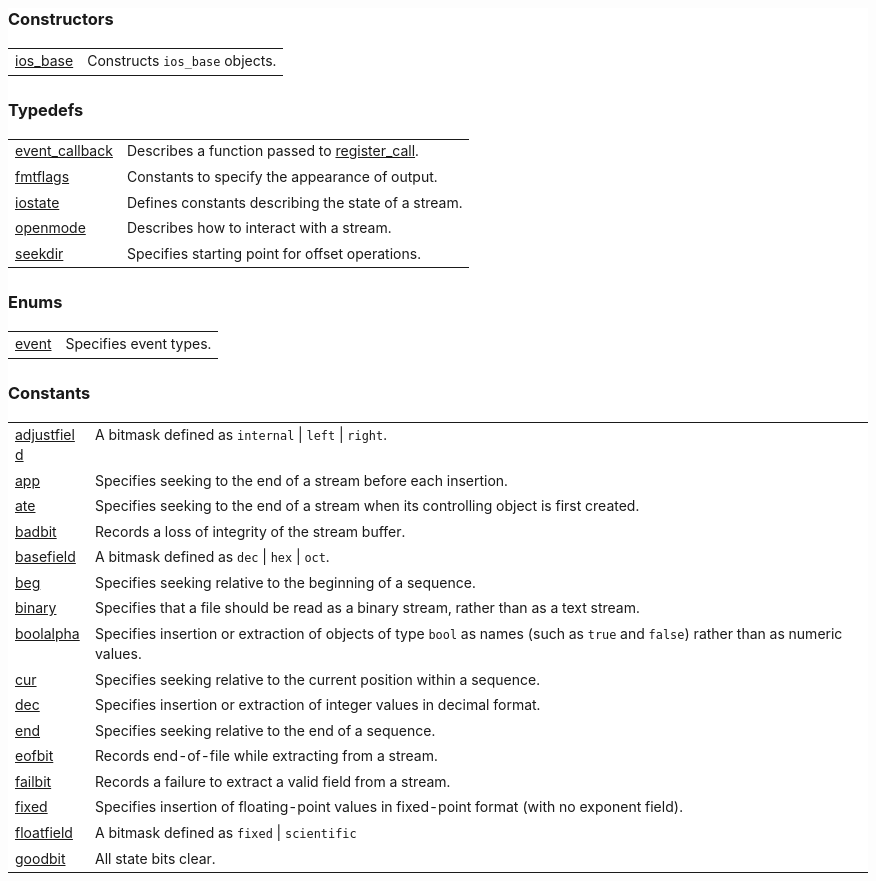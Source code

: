 ### Constructors  
  
|||  
|-|-|  
|[ios_base](#ios_base__ios_base)|Constructs `ios_base` objects.|  
  
### Typedefs  
  
|||  
|-|-|  
|[event_callback](#ios_base__event_callback)|Describes a function passed to [register_call](#ios_base__register_callback).|  
|[fmtflags](#ios_base__fmtflags)|Constants to specify the appearance of output.|  
|[iostate](#ios_base__iostate)|Defines constants describing the state of a stream.|  
|[openmode](#ios_base__openmode)|Describes how to interact with a stream.|  
|[seekdir](#ios_base__seekdir)|Specifies starting point for offset operations.|  
  
### Enums  
  
|||  
|-|-|  
|[event](#ios_base__event)|Specifies event types.|  
  
### Constants  
  
|||  
|-|-|  
|[adjustfield](#ios_base__fmtflags)|A bitmask defined as `internal` &#124; `left` &#124; `right`.|  
|[app](#ios_base__openmode)|Specifies seeking to the end of a stream before each insertion.|  
|[ate](#ios_base__openmode)|Specifies seeking to the end of a stream when its controlling object is first created.|  
|[badbit](#ios_base__iostate)|Records a loss of integrity of the stream buffer.|  
|[basefield](#ios_base__fmtflags)|A bitmask defined as `dec` &#124; `hex` &#124; `oct`.|  
|[beg](#ios_base__seekdir)|Specifies seeking relative to the beginning of a sequence.|  
|[binary](#ios_base__openmode)|Specifies that a file should be read as a binary stream, rather than as a text stream.|  
|[boolalpha](#ios_base__fmtflags)|Specifies insertion or extraction of objects of type `bool` as names (such as `true` and `false`) rather than as numeric values.|  
|[cur](#ios_base__seekdir)|Specifies seeking relative to the current position within a sequence.|  
|[dec](#ios_base__fmtflags)|Specifies insertion or extraction of integer values in decimal format.|  
|[end](#ios_base__seekdir)|Specifies seeking relative to the end of a sequence.|  
|[eofbit](#ios_base__iostate)|Records end-of-file while extracting from a stream.|  
|[failbit](#ios_base__iostate)|Records a failure to extract a valid field from a stream.|  
|[fixed](#ios_base__fmtflags)|Specifies insertion of floating-point values in fixed-point format (with no exponent field).|  
|[floatfield](#ios_base__fmtflags)|A bitmask defined as `fixed` &#124; `scientific`|  
|[goodbit](#ios_base__iostate)|All state bits clear.|  